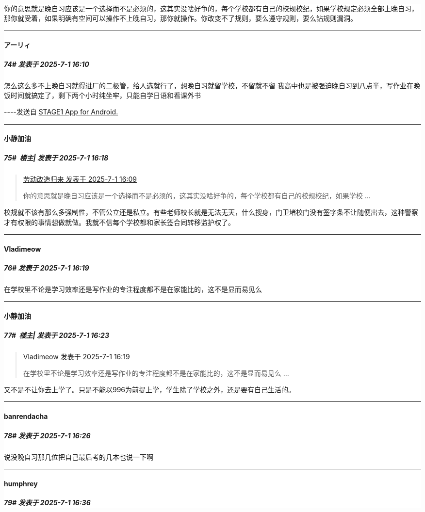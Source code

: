 你的意思就是晚自习应该是一个选择而不是必须的，这其实没啥好争的，每个学校都有自己的校规校纪，如果学校规定必须全部上晚自习，那你就受着，如果明确有空间可以操作不上晚自习，那你就操作。你改变不了规则，要么遵守规则，要么钻规则漏洞。

*****

####  アーリィ  
##### 74#       发表于 2025-7-1 16:10

怎么这么多不上晚自习就得进厂的二极管，给人选就行了，想晚自习就留学校，不留就不留
我高中也是被强迫晚自习到八点半，写作业在晚饭时间就搞定了，剩下两个小时纯坐牢，只能自学日语和看课外书

----发送自 [STAGE1 App for Android.](http://stage1.5j4m.com/?1.47)


*****

####  小静加油  
##### 75#         楼主| 发表于 2025-7-1 16:18

<blockquote><a href="httphttps://stage1st.com/2b/forum.php?mod=redirect&amp;goto=findpost&amp;pid=68028844&amp;ptid=2255314" target="_blank">劳动改造归来 发表于 2025-7-1 16:09</a>

你的意思就是晚自习应该是一个选择而不是必须的，这其实没啥好争的，每个学校都有自己的校规校纪，如果学校 ...</blockquote>
校规就不该有那么多强制性，不管公立还是私立。有些老师校长就是无法无天，什么搜身，门卫堵校门没有签字条不让随便出去，这种警察才有权限的事情想做就做。我就不信每个学校都和家长签合同转移监护权了。

*****

####  Vladimeow  
##### 76#       发表于 2025-7-1 16:19

在学校里不论是学习效率还是写作业的专注程度都不是在家能比的，这不是显而易见么

*****

####  小静加油  
##### 77#         楼主| 发表于 2025-7-1 16:23

<blockquote><a href="httphttps://stage1st.com/2b/forum.php?mod=redirect&amp;goto=findpost&amp;pid=68028905&amp;ptid=2255314" target="_blank">Vladimeow 发表于 2025-7-1 16:19</a>

在学校里不论是学习效率还是写作业的专注程度都不是在家能比的，这不是显而易见么 ...</blockquote>
又不是不让你去上学了。只是不能以996为前提上学，学生除了学校之外，还是要有自己生活的。


*****

####  banrendacha  
##### 78#       发表于 2025-7-1 16:26

说没晚自习那几位把自己最后考的几本也说一下啊


*****

####  humphrey  
##### 79#       发表于 2025-7-1 16:36
